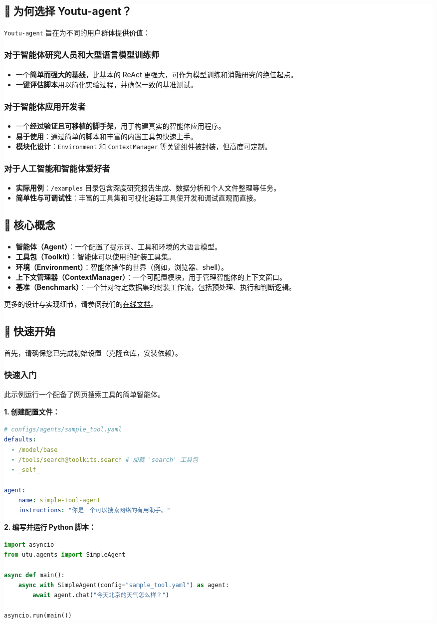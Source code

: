 ## 🤔 为何选择 Youtu-agent？

`Youtu-agent` 旨在为不同的用户群体提供价值：

### 对于智能体研究人员和大型语言模型训练师
- 一个**简单而强大的基线**，比基本的 ReAct 更强大，可作为模型训练和消融研究的绝佳起点。
- **一键评估脚本**用以简化实验过程，并确保一致的基准测试。

### 对于智能体应用开发者
- 一个**经过验证且可移植的脚手架**，用于构建真实的智能体应用程序。
- **易于使用**：通过简单的脚本和丰富的内置工具包快速上手。
- **模块化设计**：`Environment` 和 `ContextManager` 等关键组件被封装，但高度可定制。

### 对于人工智能和智能体爱好者
- **实际用例**：`/examples` 目录包含深度研究报告生成、数据分析和个人文件整理等任务。
- **简单性与可调试性**：丰富的工具集和可视化追踪工具使开发和调试直观而直接。

## 🧩 核心概念

- **智能体（Agent）**：一个配置了提示词、工具和环境的大语言模型。
- **工具包（Toolkit）**：智能体可以使用的封装工具集。
- **环境（Environment）**：智能体操作的世界（例如，浏览器、shell）。
- **上下文管理器（ContextManager）**：一个可配置模块，用于管理智能体的上下文窗口。
- **基准（Benchmark）**：一个针对特定数据集的封装工作流，包括预处理、执行和判断逻辑。

更多的设计与实现细节，请参阅我们的[在线文档](https://tencent.github.io/Youtu-agent/)。

## 🚀 快速开始

首先，请确保您已完成初始设置（克隆仓库，安装依赖）。

### 快速入门

此示例运行一个配备了网页搜索工具的简单智能体。

**1. 创建配置文件：**
```yaml
# configs/agents/sample_tool.yaml
defaults:
  - /model/base
  - /tools/search@toolkits.search # 加载 'search' 工具包
  - _self_

agent:
    name: simple-tool-agent
    instructions: "你是一个可以搜索网络的有用助手。"
```

**2. 编写并运行 Python 脚本：**
```python
import asyncio
from utu.agents import SimpleAgent

async def main():
    async with SimpleAgent(config="sample_tool.yaml") as agent:
        await agent.chat("今天北京的天气怎么样？")

asyncio.run(main())
```

